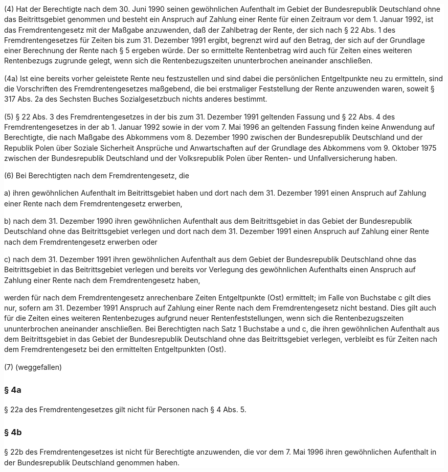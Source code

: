 (4) Hat der Berechtigte nach dem 30. Juni 1990 seinen gewöhnlichen Aufenthalt im Gebiet der Bundesrepublik Deutschland ohne das Beitrittsgebiet genommen und besteht ein Anspruch auf Zahlung einer Rente für einen Zeitraum vor dem 1. Januar 1992, ist das Fremdrentengesetz mit der Maßgabe anzuwenden, daß der Zahlbetrag der Rente, der sich nach § 22 Abs. 1 des Fremdrentengesetzes für Zeiten bis zum 31. Dezember 1991 ergibt, begrenzt wird auf den Betrag, der sich auf der Grundlage einer Berechnung der Rente nach § 5 ergeben würde. Der so ermittelte Rentenbetrag wird auch für Zeiten eines weiteren Rentenbezugs zugrunde gelegt, wenn sich die Rentenbezugszeiten ununterbrochen aneinander anschließen.

(4a) Ist eine bereits vorher geleistete Rente neu festzustellen und sind dabei die persönlichen Entgeltpunkte neu zu ermitteln, sind die Vorschriften des Fremdrentengesetzes maßgebend, die bei erstmaliger Feststellung der Rente anzuwenden waren, soweit § 317 Abs. 2a des Sechsten Buches Sozialgesetzbuch nichts anderes bestimmt.

(5) § 22 Abs. 3 des Fremdrentengesetzes in der bis zum 31. Dezember 1991 geltenden Fassung und § 22 Abs. 4 des Fremdrentengesetzes in der ab 1. Januar 1992 sowie in der vom 7. Mai 1996 an geltenden Fassung finden keine Anwendung auf Berechtigte, die nach Maßgabe des Abkommens vom 8. Dezember 1990 zwischen der Bundesrepublik Deutschland und der Republik Polen über Soziale Sicherheit Ansprüche und Anwartschaften auf der Grundlage des Abkommens vom 9. Oktober 1975 zwischen der Bundesrepublik Deutschland und der Volksrepublik Polen über Renten- und Unfallversicherung haben.

(6) Bei Berechtigten nach dem Fremdrentengesetz, die

a)  ihren gewöhnlichen Aufenthalt im Beitrittsgebiet haben und dort nach dem 31. Dezember 1991 einen Anspruch auf Zahlung einer Rente nach dem Fremdrentengesetz erwerben,


b)  nach dem 31. Dezember 1990 ihren gewöhnlichen Aufenthalt aus dem Beitrittsgebiet in das Gebiet der Bundesrepublik Deutschland ohne das Beitrittsgebiet verlegen und dort nach dem 31. Dezember 1991 einen Anspruch auf Zahlung einer Rente nach dem Fremdrentengesetz erwerben oder


c)  nach dem 31. Dezember 1991 ihren gewöhnlichen Aufenthalt aus dem Gebiet der Bundesrepublik Deutschland ohne das Beitrittsgebiet in das Beitrittsgebiet verlegen und bereits vor Verlegung des gewöhnlichen Aufenthalts einen Anspruch auf Zahlung einer Rente nach dem Fremdrentengesetz haben,



werden für nach dem Fremdrentengesetz anrechenbare Zeiten Entgeltpunkte (Ost) ermittelt; im Falle von Buchstabe c gilt dies nur, sofern am 31. Dezember 1991 Anspruch auf Zahlung einer Rente nach dem Fremdrentengesetz nicht bestand. Dies gilt auch für die Zeiten eines weiteren Rentenbezuges aufgrund neuer Rentenfeststellungen, wenn sich die Rentenbezugszeiten ununterbrochen aneinander anschließen. Bei Berechtigten nach Satz 1 Buchstabe a und c, die ihren gewöhnlichen Aufenthalt aus dem Beitrittsgebiet in das Gebiet der Bundesrepublik Deutschland ohne das Beitrittsgebiet verlegen, verbleibt es für Zeiten nach dem Fremdrentengesetz bei den ermittelten Entgeltpunkten (Ost).

(7) (weggefallen)


### § 4a

§ 22a des Fremdrentengesetzes gilt nicht für Personen nach § 4 Abs. 5.


### § 4b

§ 22b des Fremdrentengesetzes ist nicht für Berechtigte anzuwenden, die vor dem 7. Mai 1996 ihren gewöhnlichen Aufenthalt in der Bundesrepublik Deutschland genommen haben.

